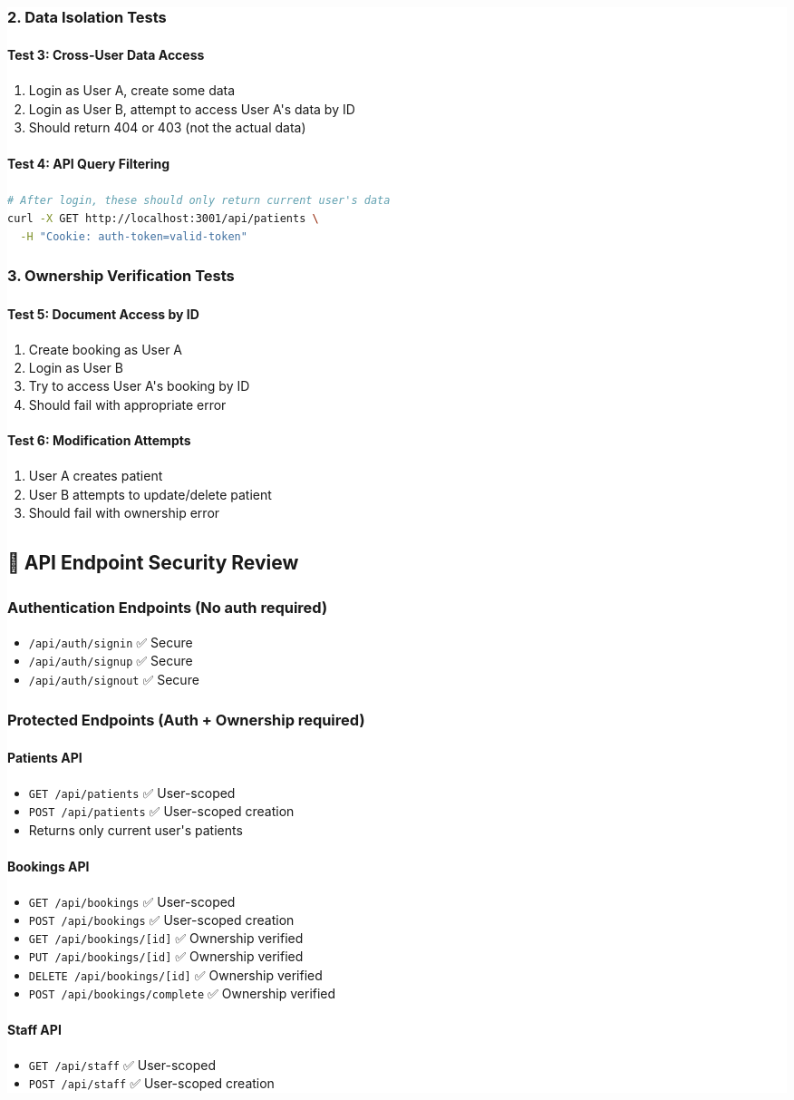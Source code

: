 ### 2. Data Isolation Tests

#### Test 3: Cross-User Data Access
1. Login as User A, create some data
2. Login as User B, attempt to access User A's data by ID
3. Should return 404 or 403 (not the actual data)

#### Test 4: API Query Filtering
```bash
# After login, these should only return current user's data
curl -X GET http://localhost:3001/api/patients \
  -H "Cookie: auth-token=valid-token"
```

### 3. Ownership Verification Tests

#### Test 5: Document Access by ID
1. Create booking as User A
2. Login as User B
3. Try to access User A's booking by ID
4. Should fail with appropriate error

#### Test 6: Modification Attempts
1. User A creates patient
2. User B attempts to update/delete patient
3. Should fail with ownership error

## 🔐 API Endpoint Security Review

### Authentication Endpoints (No auth required)
- `/api/auth/signin` ✅ Secure
- `/api/auth/signup` ✅ Secure
- `/api/auth/signout` ✅ Secure

### Protected Endpoints (Auth + Ownership required)

#### Patients API
- `GET /api/patients` ✅ User-scoped
- `POST /api/patients` ✅ User-scoped creation
- Returns only current user's patients

#### Bookings API
- `GET /api/bookings` ✅ User-scoped
- `POST /api/bookings` ✅ User-scoped creation
- `GET /api/bookings/[id]` ✅ Ownership verified
- `PUT /api/bookings/[id]` ✅ Ownership verified
- `DELETE /api/bookings/[id]` ✅ Ownership verified
- `POST /api/bookings/complete` ✅ Ownership verified

#### Staff API
- `GET /api/staff` ✅ User-scoped
- `POST /api/staff` ✅ User-scoped creation
